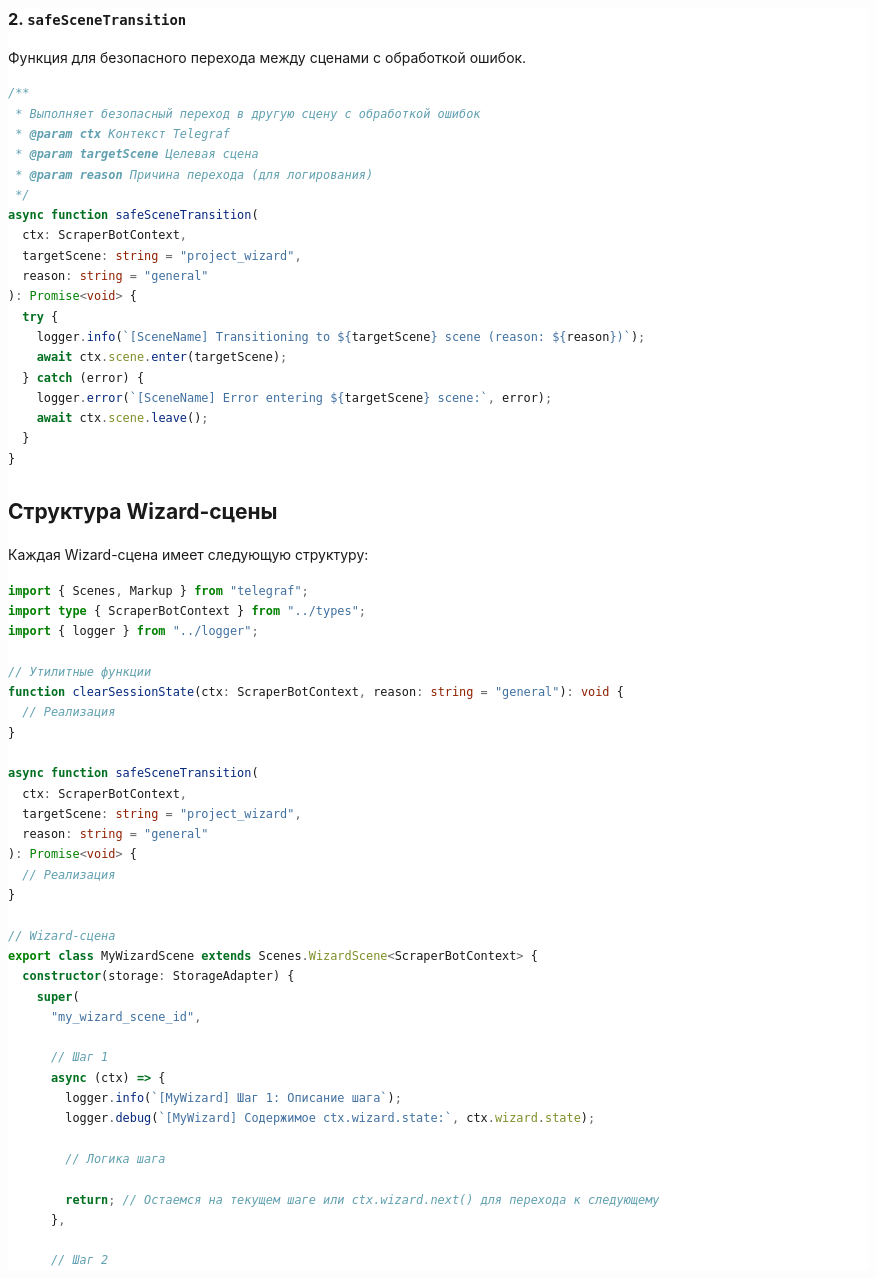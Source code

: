 ### 2. `safeSceneTransition`

Функция для безопасного перехода между сценами с обработкой ошибок.

```typescript
/**
 * Выполняет безопасный переход в другую сцену с обработкой ошибок
 * @param ctx Контекст Telegraf
 * @param targetScene Целевая сцена
 * @param reason Причина перехода (для логирования)
 */
async function safeSceneTransition(
  ctx: ScraperBotContext,
  targetScene: string = "project_wizard",
  reason: string = "general"
): Promise<void> {
  try {
    logger.info(`[SceneName] Transitioning to ${targetScene} scene (reason: ${reason})`);
    await ctx.scene.enter(targetScene);
  } catch (error) {
    logger.error(`[SceneName] Error entering ${targetScene} scene:`, error);
    await ctx.scene.leave();
  }
}
```

## Структура Wizard-сцены

Каждая Wizard-сцена имеет следующую структуру:

```typescript
import { Scenes, Markup } from "telegraf";
import type { ScraperBotContext } from "../types";
import { logger } from "../logger";

// Утилитные функции
function clearSessionState(ctx: ScraperBotContext, reason: string = "general"): void {
  // Реализация
}

async function safeSceneTransition(
  ctx: ScraperBotContext,
  targetScene: string = "project_wizard",
  reason: string = "general"
): Promise<void> {
  // Реализация
}

// Wizard-сцена
export class MyWizardScene extends Scenes.WizardScene<ScraperBotContext> {
  constructor(storage: StorageAdapter) {
    super(
      "my_wizard_scene_id",
      
      // Шаг 1
      async (ctx) => {
        logger.info(`[MyWizard] Шаг 1: Описание шага`);
        logger.debug(`[MyWizard] Содержимое ctx.wizard.state:`, ctx.wizard.state);
        
        // Логика шага
        
        return; // Остаемся на текущем шаге или ctx.wizard.next() для перехода к следующему
      },
      
      // Шаг 2
```